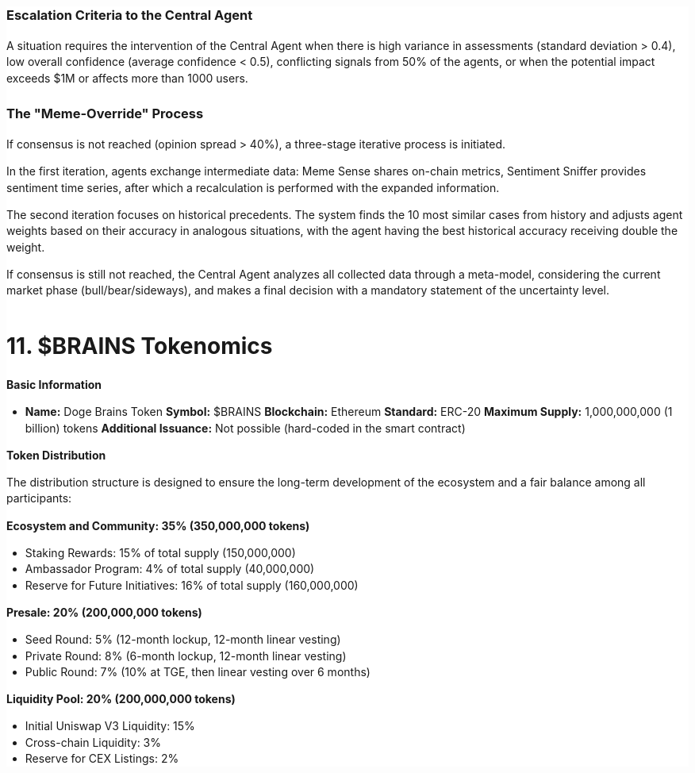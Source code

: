 ### **Escalation Criteria to the Central Agent**

A situation requires the intervention of the Central Agent when there is high variance in assessments (standard deviation > 0.4), low overall confidence (average confidence < 0.5), conflicting signals from 50% of the agents, or when the potential impact exceeds $1M or affects more than 1000 users.

### **The "Meme-Override" Process**

If consensus is not reached (opinion spread > 40%), a three-stage iterative process is initiated.

In the first iteration, agents exchange intermediate data: Meme Sense shares on-chain metrics, Sentiment Sniffer provides sentiment time series, after which a recalculation is performed with the expanded information.

The second iteration focuses on historical precedents. The system finds the 10 most similar cases from history and adjusts agent weights based on their accuracy in analogous situations, with the agent having the best historical accuracy receiving double the weight.

If consensus is still not reached, the Central Agent analyzes all collected data through a meta-model, considering the current market phase (bull/bear/sideways), and makes a final decision with a mandatory statement of the uncertainty level.

# **11. $BRAINS Tokenomics**

**Basic Information**

*   **Name:** Doge Brains Token
    **Symbol:** $BRAINS
    **Blockchain:** Ethereum
    **Standard:** ERC-20
    **Maximum Supply:** 1,000,000,000 (1 billion) tokens
    **Additional Issuance:** Not possible (hard-coded in the smart contract)

**Token Distribution**

The distribution structure is designed to ensure the long-term development of the ecosystem and a fair balance among all participants:

**Ecosystem and Community: 35% (350,000,000 tokens)**

*   Staking Rewards: 15% of total supply (150,000,000)
*   Ambassador Program: 4% of total supply (40,000,000)
*   Reserve for Future Initiatives: 16% of total supply (160,000,000)

**Presale: 20% (200,000,000 tokens)**

*   Seed Round: 5% (12-month lockup, 12-month linear vesting)
*   Private Round: 8% (6-month lockup, 12-month linear vesting)
*   Public Round: 7% (10% at TGE, then linear vesting over 6 months)

**Liquidity Pool: 20% (200,000,000 tokens)**

*   Initial Uniswap V3 Liquidity: 15%
*   Cross-chain Liquidity: 3%
*   Reserve for CEX Listings: 2%
